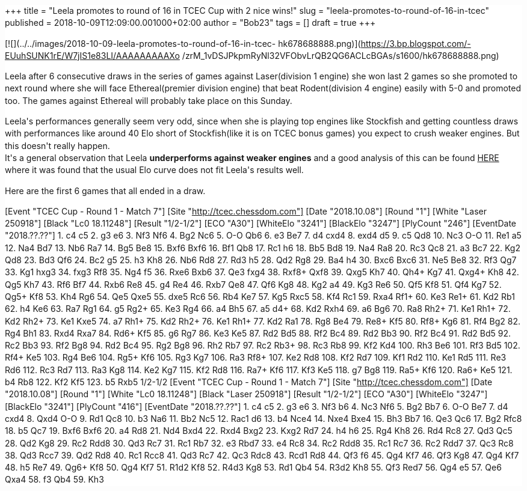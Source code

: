 +++
title = "Leela promotes to round of 16 in TCEC Cup with 2 nice wins!"
slug = "leela-promotes-to-round-of-16-in-tcec"
published = 2018-10-09T12:09:00.001000+02:00
author = "Bob23"
tags = []
draft = true
+++

[![](../../images/2018-10-09-leela-promotes-to-round-of-16-in-tcec-
hk678688888.png)](https://3.bp.blogspot.com/-EUuhSUNK1rE/W7jIS1e83LI/AAAAAAAAAXo
/zrM_1vDSJPkpmRyNl32VFObvLrQB2QG6ACLcBGAs/s1600/hk678688888.png)

Leela after 6 consecutive draws in the series of games against Laser(division
1 engine) she won last 2 games so she promoted to next round where she will
face Ethereal(premier division engine) that beat Rodent(division 4 engine)
easily with 5-0 and promoted too. The games against Ethereal will probably
take place on this Sunday.

Leela's performances generally seem very odd, since when she is playing top
engines like Stockfish and getting countless draws with performances like
around 40 Elo short of Stockfish(like it is on TCEC bonus games) you expect to
crush weaker engines. But this doesn't really happen.  
It's a general observation that Leela **underperforms against weaker engines**
and a good analysis of this can be found
[HERE](http://www.talkchess.com/forum3/viewtopic.php?f=2&t=68517&p=775116)
where it was found that the usual Elo curve does not fit Leela's results well.

Here are the first 6 games that all ended in a draw.

[Event "TCEC Cup - Round 1 - Match 7"] [Site "http://tcec.chessdom.com"] [Date
"2018.10.08"] [Round "1"] [White "Laser 250918"] [Black "Lc0 18.11248"]
[Result "1/2-1/2"] [ECO "A30"] [WhiteElo "3241"] [BlackElo "3247"] [PlyCount
"246"] [EventDate "2018.??.??"] 1. c4 c5 2. g3 e6 3. Nf3 Nf6 4. Bg2 Nc6 5. O-O
Qb6 6. e3 Be7 7. d4 cxd4 8. exd4 d5 9. c5 Qd8 10. Nc3 O-O 11. Re1 a5 12. Na4
Bd7 13. Nb6 Ra7 14. Bg5 Be8 15. Bxf6 Bxf6 16. Bf1 Qb8 17. Rc1 h6 18. Bb5 Bd8
19. Na4 Ra8 20. Rc3 Qc8 21. a3 Bc7 22. Kg2 Qd8 23. Bd3 Qf6 24. Bc2 g5 25. h3
Kh8 26. Nb6 Rd8 27. Rd3 h5 28. Qd2 Rg8 29. Ba4 h4 30. Bxc6 Bxc6 31. Ne5 Be8
32. Rf3 Qg7 33. Kg1 hxg3 34. fxg3 Rf8 35. Ng4 f5 36. Rxe6 Bxb6 37. Qe3 fxg4
38. Rxf8+ Qxf8 39. Qxg5 Kh7 40. Qh4+ Kg7 41. Qxg4+ Kh8 42. Qg5 Kh7 43. Rf6 Bf7
44. Rxb6 Re8 45. g4 Re4 46. Rxb7 Qe8 47. Qf6 Kg8 48. Kg2 a4 49. Kg3 Re6 50.
Qf5 Kf8 51. Qf4 Kg7 52. Qg5+ Kf8 53. Kh4 Rg6 54. Qe5 Qxe5 55. dxe5 Rc6 56. Rb4
Ke7 57. Kg5 Rxc5 58. Kf4 Rc1 59. Rxa4 Rf1+ 60. Ke3 Re1+ 61. Kd2 Rb1 62. h4 Ke6
63. Ra7 Rg1 64. g5 Rg2+ 65. Ke3 Rg4 66. a4 Bh5 67. a5 d4+ 68. Kd2 Rxh4 69. a6
Bg6 70. Ra8 Rh2+ 71. Ke1 Rh1+ 72. Kd2 Rh2+ 73. Ke1 Kxe5 74. a7 Rh1+ 75. Kd2
Rh2+ 76. Ke1 Rh1+ 77. Kd2 Ra1 78. Rg8 Be4 79. Re8+ Kf5 80. Rf8+ Kg6 81. Rf4
Bg2 82. Rg4 Bh1 83. Rxd4 Rxa7 84. Rd6+ Kf5 85. g6 Rg7 86. Ke3 Ke5 87. Rd2 Bd5
88. Rf2 Bc4 89. Rd2 Bb3 90. Rf2 Bc4 91. Rd2 Bd5 92. Rc2 Bb3 93. Rf2 Bg8 94.
Rd2 Bc4 95. Rg2 Bg8 96. Rh2 Rb7 97. Rc2 Rb3+ 98. Rc3 Rb8 99. Kf2 Kd4 100. Rh3
Be6 101. Rf3 Bd5 102. Rf4+ Ke5 103. Rg4 Be6 104. Rg5+ Kf6 105. Rg3 Kg7 106.
Ra3 Rf8+ 107. Ke2 Rd8 108. Kf2 Rd7 109. Kf1 Rd2 110. Ke1 Rd5 111. Re3 Rd6 112.
Rc3 Rd7 113. Ra3 Kg8 114. Ke2 Kg7 115. Kf2 Rd8 116. Ra7+ Kf6 117. Kf3 Ke5 118.
g7 Bg8 119. Ra5+ Kf6 120. Ra6+ Ke5 121. b4 Rb8 122. Kf2 Kf5 123. b5 Rxb5
1/2-1/2 [Event "TCEC Cup - Round 1 - Match 7"] [Site
"http://tcec.chessdom.com"] [Date "2018.10.08"] [Round "1"] [White "Lc0
18.11248"] [Black "Laser 250918"] [Result "1/2-1/2"] [ECO "A30"] [WhiteElo
"3247"] [BlackElo "3241"] [PlyCount "416"] [EventDate "2018.??.??"] 1. c4 c5
2. g3 e6 3. Nf3 b6 4. Nc3 Nf6 5. Bg2 Bb7 6. O-O Be7 7. d4 cxd4 8. Qxd4 O-O 9.
Rd1 Qc8 10. b3 Na6 11. Bb2 Nc5 12. Rac1 d6 13. b4 Nce4 14. Nxe4 Bxe4 15. Bh3
Bb7 16. Qe3 Qc6 17. Bg2 Rfc8 18. b5 Qc7 19. Bxf6 Bxf6 20. a4 Rd8 21. Nd4 Bxd4
22. Rxd4 Bxg2 23. Kxg2 Rd7 24. h4 h6 25. Rg4 Kh8 26. Rd4 Rc8 27. Qd3 Qc5 28.
Qd2 Kg8 29. Rc2 Rdd8 30. Qd3 Rc7 31. Rc1 Rb7 32. e3 Rbd7 33. e4 Rc8 34. Rc2
Rdd8 35. Rc1 Rc7 36. Rc2 Rdd7 37. Qc3 Rc8 38. Qd3 Rcc7 39. Qd2 Rd8 40. Rc1
Rcc8 41. Qd3 Rc7 42. Qc3 Rdc8 43. Rcd1 Rd8 44. Qf3 f6 45. Qg4 Kf7 46. Qf3 Kg8
47. Qg4 Kf7 48. h5 Re7 49. Qg6+ Kf8 50. Qg4 Kf7 51. R1d2 Kf8 52. R4d3 Kg8 53.
Rd1 Qb4 54. R3d2 Kh8 55. Qf3 Red7 56. Qg4 e5 57. Qe6 Qxa4 58. f3 Qb4 59. Kh3